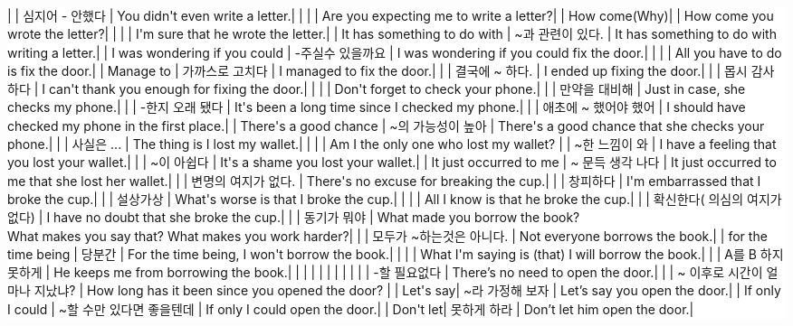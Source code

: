 | | 심지어 - 안했다 | You didn't even write a letter.|
| | | Are you expecting me to write a letter?|
| How come(Why)| | How come you wrote the letter?|
| | | I'm sure that he wrote the letter.|
| It has something to do with | ~과 관련이 있다. | It has something to do with writing a letter.|
| I was wondering if you could | -주실수 있을까요  | I was wondering if you could fix the door.|
| | | All you have to do is fix the door.|
| Manage to | 가까스로 고치다 | I managed to fix the door.|
| | 결국에 ~ 하다. | I ended up fixing the door.|
| | 몹시 감사하다 | I can't thank you enough for fixing the door.|
| | | Don't forget to check your phone.|
| | 만약을 대비해 | Just in case, she checks my phone.|
| | -한지 오래 됐다 | It's been a long time since I checked my phone.|
| | 애초에 ~ 했어야 했어 | I should have checked my phone in the first place.|
| There's a good chance | ~의 가능성이 높아 | There's a good chance that she checks your phone.|
| | 사실은 ... | The thing is I lost my wallet.|
| | | Am I the only one who lost my wallet?
| | ~한 느낌이 와 | I have a feeling that you lost your wallet.|
| | ~이 아쉽다 | It's a shame you lost your wallet.|
| It just occurred to me | ~ 문득 생각 나다 | It just occurred to me that she lost her wallet.|
| | 변명의 여지가 없다. | There's no excuse for breaking the cup.|
| | 창피하다 | I'm embarrassed that I broke the cup.|
| | 설상가상 | What's worse is that I broke the cup.|
| | | All I know is that he broke the cup.|
| | 확신한다( 의심의 여지가 없다)  | I have no doubt that she broke the cup.|
| | 동기가 뭐야 | What made you borrow the book? <br/>What makes you say that? What makes you work harder?|
| | 모두가 ~하는것은 아니다. | Not everyone borrows the book.|
| for the time being | 당분간 | For the time being, I won't borrow the book.|
| | | What I'm saying is (that) I will borrow the book.|
| | A를 B 하지 못하게 | He keeps me from borrowing the book.|
| | | |
| | | |
| | -할 필요없다 | There’s no need to open the door.|
| | ~ 이후로 시간이 얼마나 지났냐? | How long has it been since you opened the door? |
| Let's say| ~라 가정해 보자 | Let’s say you open the door.|
| If only I could | ~할 수만 있다면 좋을텐데 | If only I could open the door.|
| Don't let| 못하게 하라 | Don’t let him open the door.|